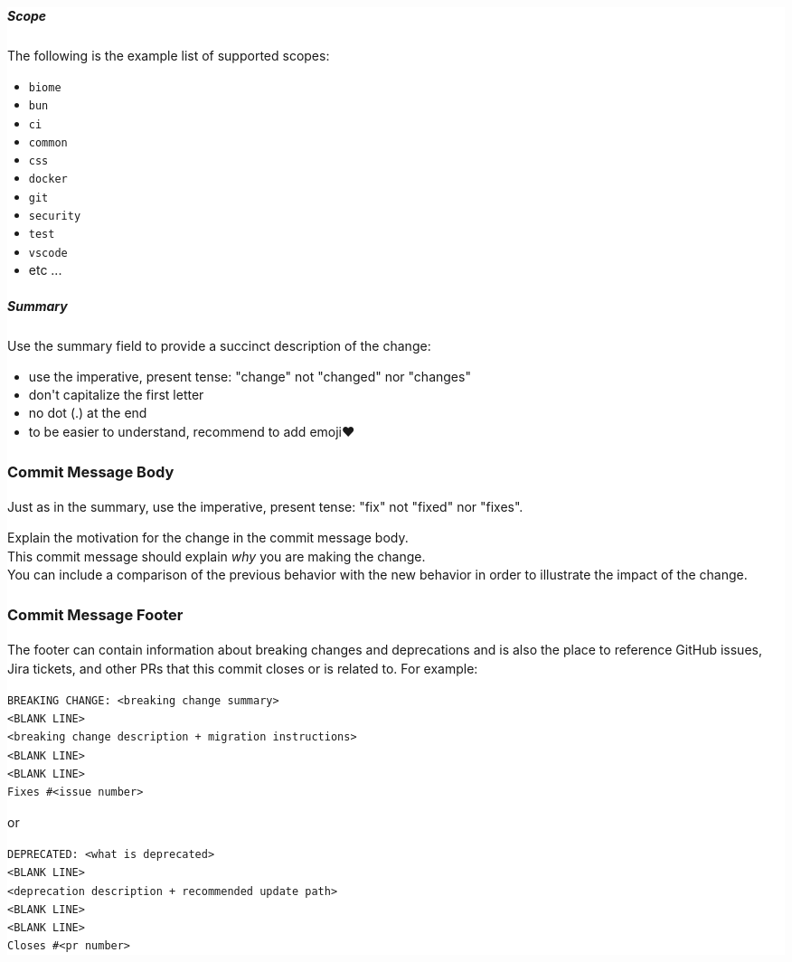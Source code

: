 ##### Scope

The following is the example list of supported scopes:

* `biome`
* `bun`
* `ci`
* `common`
* `css`
* `docker`
* `git`
* `security`
* `test`
* `vscode`
* etc ...

##### Summary

Use the summary field to provide a succinct description of the change:

* use the imperative, present tense: "change" not "changed" nor "changes"
* don't capitalize the first letter
* no dot (.) at the end
* to be easier to understand, recommend to add emoji♥️

### Commit Message Body

Just as in the summary, use the imperative, present tense: "fix" not "fixed" nor "fixes".

Explain the motivation for the change in the commit message body.  
This commit message should explain _why_ you are making the change.  
You can include a comparison of the previous behavior with the new behavior in order to illustrate the impact of the change.

### Commit Message Footer

The footer can contain information about breaking changes and deprecations and is also the place to reference GitHub issues, Jira tickets, and other PRs that this commit closes or is related to.
For example:

```
BREAKING CHANGE: <breaking change summary>
<BLANK LINE>
<breaking change description + migration instructions>
<BLANK LINE>
<BLANK LINE>
Fixes #<issue number>
```

or

```
DEPRECATED: <what is deprecated>
<BLANK LINE>
<deprecation description + recommended update path>
<BLANK LINE>
<BLANK LINE>
Closes #<pr number>
```
